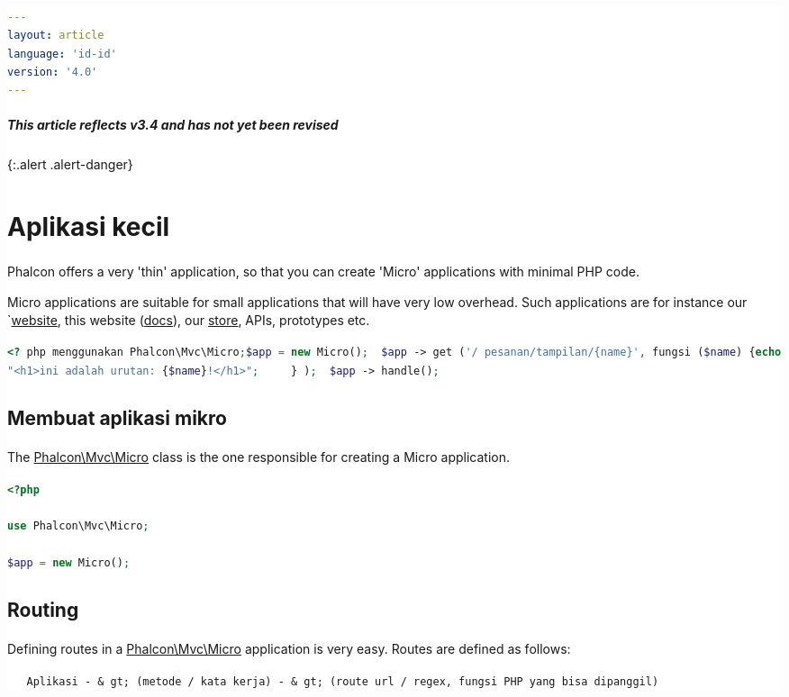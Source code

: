 ```yaml
---
layout: article
language: 'id-id'
version: '4.0'
---
```

##### This article reflects v3.4 and has not yet been revised

{:.alert .alert-danger}

# Aplikasi kecil

Phalcon offers a very 'thin' application, so that you can create 'Micro' applications with minimal PHP code.

Micro applications are suitable for small applications that will have very low overhead. Such applications are for instance our `[website](https://github.com/phalcon/website), this website ([docs](https://github.com/phalcon/docs)), our [store](https://github.com/phalcon/store), APIs, prototypes etc.

```php
<? php menggunakan Phalcon\Mvc\Micro;$app = new Micro();  $app -> get ('/ pesanan/tampilan/{name}', fungsi ($name) {echo "<h1>ini adalah urutan: {$name}!</h1>";     } );  $app -> handle();
```

<a name='creating-micro-applications'></a>

## Membuat aplikasi mikro

The [Phalcon\Mvc\Micro](api/Phalcon_Mvc_Micro) class is the one responsible for creating a Micro application.

```php
<?php

use Phalcon\Mvc\Micro;

$app = new Micro();
```

<a name='routing'></a>

## Routing

Defining routes in a [Phalcon\Mvc\Micro](api/Phalcon_Mvc_Micro) application is very easy. Routes are defined as follows:

```text
   Aplikasi - & gt; (metode / kata kerja) - & gt; (route url / regex, fungsi PHP yang bisa dipanggil)
```
